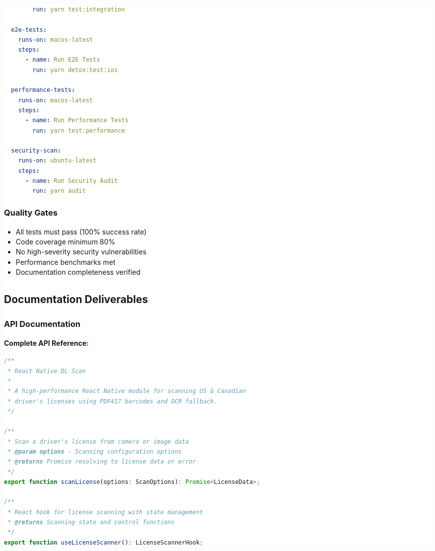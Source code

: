 ```yaml
        run: yarn test:integration
      
  e2e-tests:
    runs-on: macos-latest
    steps:
      - name: Run E2E Tests
        run: yarn detox:test:ios
      
  performance-tests:
    runs-on: macos-latest
    steps:
      - name: Run Performance Tests
        run: yarn test:performance
      
  security-scan:
    runs-on: ubuntu-latest
    steps:
      - name: Run Security Audit
        run: yarn audit
```

### Quality Gates
- All tests must pass (100% success rate)
- Code coverage minimum 80%
- No high-severity security vulnerabilities
- Performance benchmarks met
- Documentation completeness verified

## Documentation Deliverables

### API Documentation

**Complete API Reference:**
```typescript
/**
 * React Native DL Scan
 * 
 * A high-performance React Native module for scanning US & Canadian 
 * driver's licenses using PDF417 barcodes and OCR fallback.
 */

/**
 * Scan a driver's license from camera or image data
 * @param options - Scanning configuration options
 * @returns Promise resolving to license data or error
 */
export function scanLicense(options: ScanOptions): Promise<LicenseData>;

/**
 * React hook for license scanning with state management
 * @returns Scanning state and control functions
 */
export function useLicenseScanner(): LicenseScannerHook;
```
